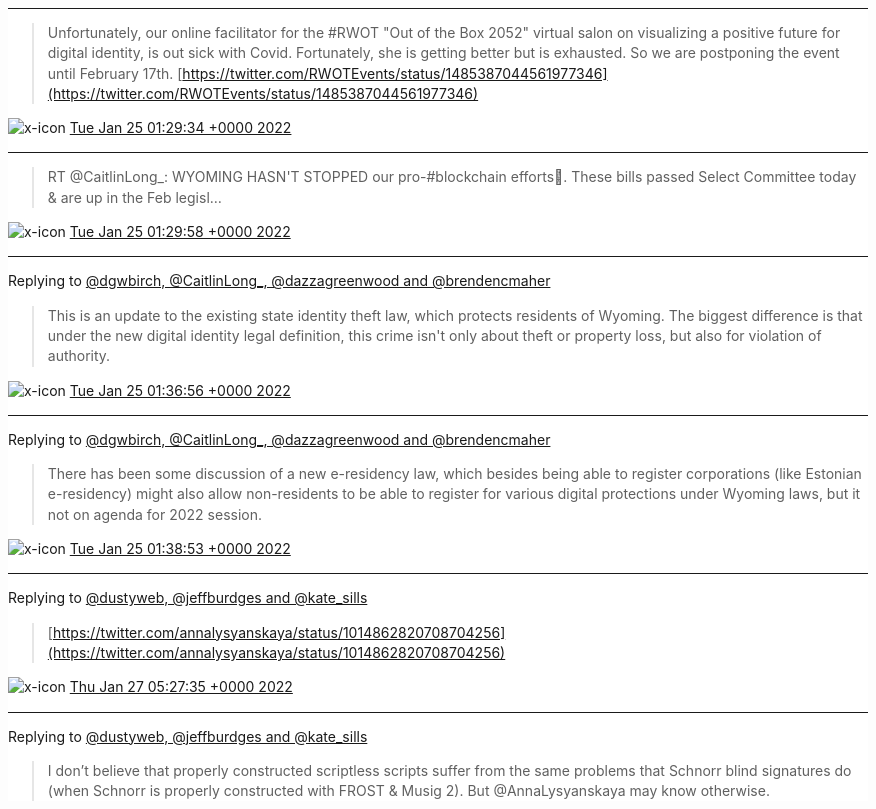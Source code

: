 ----

> Unfortunately, our online facilitator for the #RWOT "Out of the Box 2052" virtual salon on visualizing a positive future for digital identity, is out sick with Covid. Fortunately, she is getting better but is exhausted. So we are postponing the event until February 17th. [https://twitter.com/RWOTEvents/status/1485387044561977346](https://twitter.com/RWOTEvents/status/1485387044561977346)

<img src="{{ site.url }}{{ site.baseurl }}/assets/images/media/tweet.ico" alt="x-icon" width="30" /> [Tue Jan 25 01:29:34 +0000 2022](https://twitter.com/ChristopherA/status/1485786893086126082)

----

> RT @CaitlinLong_: WYOMING HASN'T STOPPED our pro-#blockchain efforts🤠. These bills passed Select Committee today &amp; are up in the Feb legisl…

<img src="{{ site.url }}{{ site.baseurl }}/assets/images/media/tweet.ico" alt="x-icon" width="30" /> [Tue Jan 25 01:29:58 +0000 2022](https://twitter.com/ChristopherA/status/1485786992231079936)

----

Replying to [@dgwbirch, @CaitlinLong_, @dazzagreenwood and @brendencmaher](https://twitter.com/dgwbirch/status/1485778479115386882)

> This is an update to the existing state identity theft law, which protects residents of Wyoming. The biggest difference is that under the new digital identity legal definition, this crime isn't only about theft or property loss, but also for violation of authority.

<img src="{{ site.url }}{{ site.baseurl }}/assets/images/media/tweet.ico" alt="x-icon" width="30" /> [Tue Jan 25 01:36:56 +0000 2022](https://twitter.com/ChristopherA/status/1485788744925933570)

----

Replying to [@dgwbirch, @CaitlinLong_, @dazzagreenwood and @brendencmaher](https://twitter.com/ChristopherA/status/1485788744925933570)

> There has been some discussion of a new e-residency law, which besides being able to register corporations (like Estonian e-residency) might also allow non-residents to be able to register for various digital protections under Wyoming laws, but it not on agenda for 2022 session.

<img src="{{ site.url }}{{ site.baseurl }}/assets/images/media/tweet.ico" alt="x-icon" width="30" /> [Tue Jan 25 01:38:53 +0000 2022](https://twitter.com/ChristopherA/status/1485789239291760646)

----

Replying to [@dustyweb, @jeffburdges and @kate_sills](https://twitter.com/dustyweb/status/1486556134655864833)

> [https://twitter.com/annalysyanskaya/status/1014862820708704256](https://twitter.com/annalysyanskaya/status/1014862820708704256)

<img src="{{ site.url }}{{ site.baseurl }}/assets/images/media/tweet.ico" alt="x-icon" width="30" /> [Thu Jan 27 05:27:35 +0000 2022](https://twitter.com/ChristopherA/status/1486571567811235841)

----

Replying to [@dustyweb, @jeffburdges and @kate_sills](https://twitter.com/dustyweb/status/1486555175804448774)

> I don’t believe that properly constructed scriptless scripts suffer from the same problems that Schnorr blind signatures do (when Schnorr is properly constructed with FROST &amp; Musig 2). But @AnnaLysyanskaya may know otherwise.
